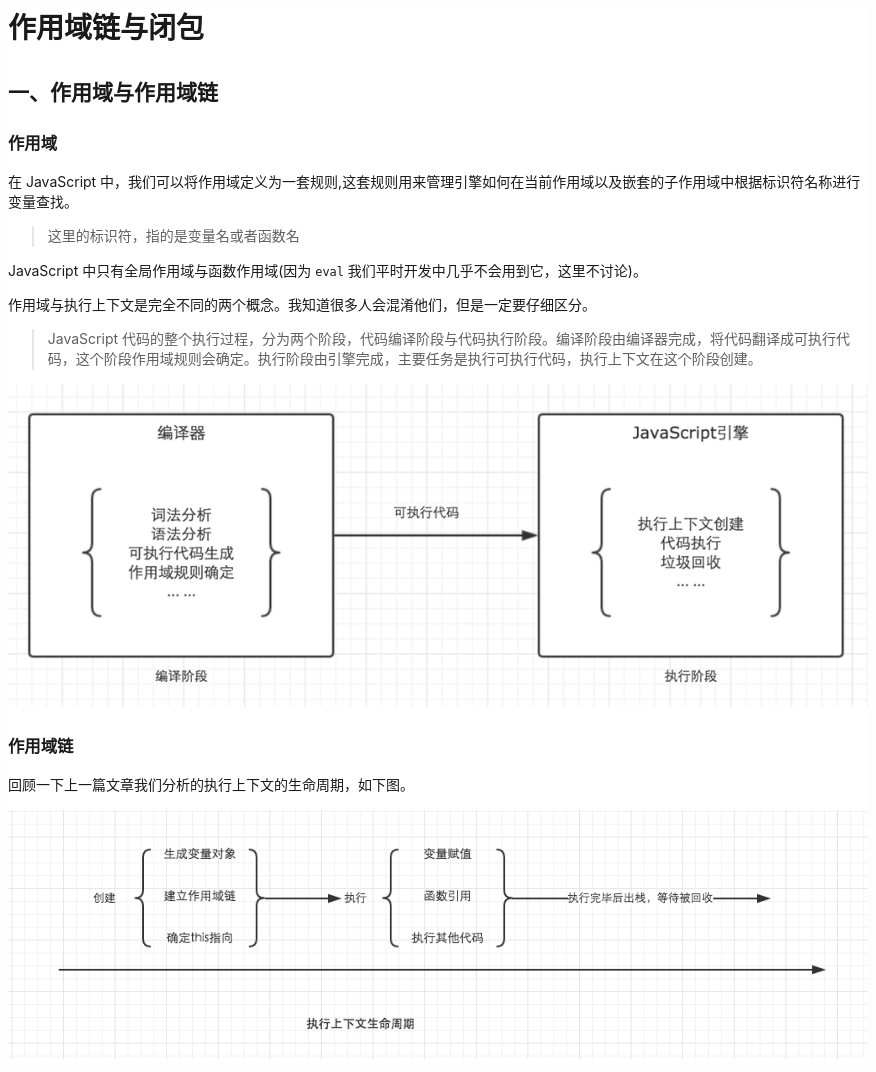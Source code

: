 # 作用域链与闭包

## 一、作用域与作用域链

### 作用域

在 JavaScript 中，我们可以将作用域定义为一套规则,这套规则用来管理引擎如何在当前作用域以及嵌套的子作用域中根据标识符名称进行变量查找。

> 这里的标识符，指的是变量名或者函数名

JavaScript 中只有全局作用域与函数作用域(因为 `eval` 我们平时开发中几乎不会用到它，这里不讨论)。

作用域与执行上下文是完全不同的两个概念。我知道很多人会混淆他们，但是一定要仔细区分。

> JavaScript 代码的整个执行过程，分为两个阶段，代码编译阶段与代码执行阶段。编译阶段由编译器完成，将代码翻译成可执行代码，这个阶段作用域规则会确定。执行阶段由引擎完成，主要任务是执行可执行代码，执行上下文在这个阶段创建。

![过程](https://raw.githubusercontent.com/daixwu/notes/master/static/20180131/15.png)

### 作用域链

回顾一下上一篇文章我们分析的执行上下文的生命周期，如下图。

![执行上下文生命周期](https://raw.githubusercontent.com/daixwu/notes/master/static/20180131/16.png)

